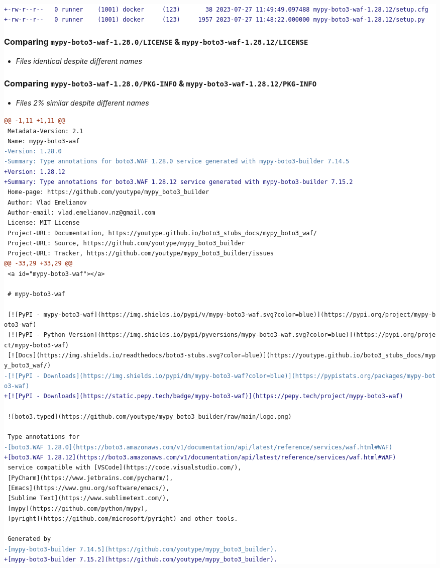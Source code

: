 ```diff
+-rw-r--r--   0 runner    (1001) docker     (123)       38 2023-07-27 11:49:49.097488 mypy-boto3-waf-1.28.12/setup.cfg
+-rw-r--r--   0 runner    (1001) docker     (123)     1957 2023-07-27 11:48:22.000000 mypy-boto3-waf-1.28.12/setup.py
```

### Comparing `mypy-boto3-waf-1.28.0/LICENSE` & `mypy-boto3-waf-1.28.12/LICENSE`

 * *Files identical despite different names*

### Comparing `mypy-boto3-waf-1.28.0/PKG-INFO` & `mypy-boto3-waf-1.28.12/PKG-INFO`

 * *Files 2% similar despite different names*

```diff
@@ -1,11 +1,11 @@
 Metadata-Version: 2.1
 Name: mypy-boto3-waf
-Version: 1.28.0
-Summary: Type annotations for boto3.WAF 1.28.0 service generated with mypy-boto3-builder 7.14.5
+Version: 1.28.12
+Summary: Type annotations for boto3.WAF 1.28.12 service generated with mypy-boto3-builder 7.15.2
 Home-page: https://github.com/youtype/mypy_boto3_builder
 Author: Vlad Emelianov
 Author-email: vlad.emelianov.nz@gmail.com
 License: MIT License
 Project-URL: Documentation, https://youtype.github.io/boto3_stubs_docs/mypy_boto3_waf/
 Project-URL: Source, https://github.com/youtype/mypy_boto3_builder
 Project-URL: Tracker, https://github.com/youtype/mypy_boto3_builder/issues
@@ -33,29 +33,29 @@
 <a id="mypy-boto3-waf"></a>
 
 # mypy-boto3-waf
 
 [![PyPI - mypy-boto3-waf](https://img.shields.io/pypi/v/mypy-boto3-waf.svg?color=blue)](https://pypi.org/project/mypy-boto3-waf)
 [![PyPI - Python Version](https://img.shields.io/pypi/pyversions/mypy-boto3-waf.svg?color=blue)](https://pypi.org/project/mypy-boto3-waf)
 [![Docs](https://img.shields.io/readthedocs/boto3-stubs.svg?color=blue)](https://youtype.github.io/boto3_stubs_docs/mypy_boto3_waf/)
-[![PyPI - Downloads](https://img.shields.io/pypi/dm/mypy-boto3-waf?color=blue)](https://pypistats.org/packages/mypy-boto3-waf)
+[![PyPI - Downloads](https://static.pepy.tech/badge/mypy-boto3-waf)](https://pepy.tech/project/mypy-boto3-waf)
 
 ![boto3.typed](https://github.com/youtype/mypy_boto3_builder/raw/main/logo.png)
 
 Type annotations for
-[boto3.WAF 1.28.0](https://boto3.amazonaws.com/v1/documentation/api/latest/reference/services/waf.html#WAF)
+[boto3.WAF 1.28.12](https://boto3.amazonaws.com/v1/documentation/api/latest/reference/services/waf.html#WAF)
 service compatible with [VSCode](https://code.visualstudio.com/),
 [PyCharm](https://www.jetbrains.com/pycharm/),
 [Emacs](https://www.gnu.org/software/emacs/),
 [Sublime Text](https://www.sublimetext.com/),
 [mypy](https://github.com/python/mypy),
 [pyright](https://github.com/microsoft/pyright) and other tools.
 
 Generated by
-[mypy-boto3-builder 7.14.5](https://github.com/youtype/mypy_boto3_builder).
+[mypy-boto3-builder 7.15.2](https://github.com/youtype/mypy_boto3_builder).
```